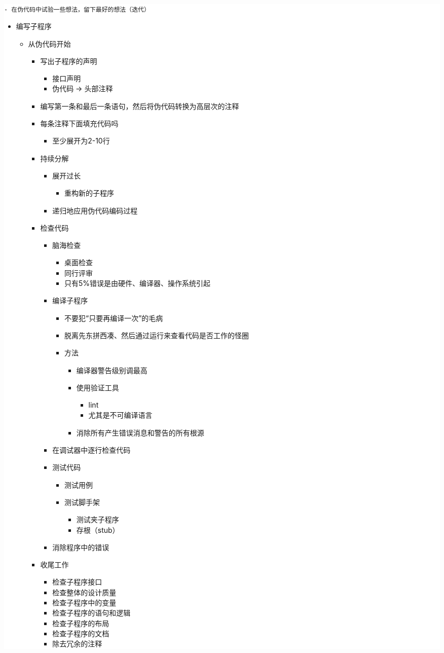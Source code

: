 	- 在伪代码中试验一些想法，留下最好的想法（迭代）

- 编写子程序

	- 从伪代码开始

		- 写出子程序的声明

			- 接口声明
			- 伪代码 -> 头部注释

		- 编写第一条和最后一条语句，然后将伪代码转换为高层次的注释
		- 每条注释下面填充代码吗

			- 至少展开为2-10行

		- 持续分解

			- 展开过长

				- 重构新的子程序

			- 递归地应用伪代码编码过程

		- 检查代码

			- 脑海检查

				- 桌面检查
				- 同行评审
				- 只有5%错误是由硬件、编译器、操作系统引起

			- 编译子程序

				- 不要犯“只要再编译一次”的毛病
				- 脱离先东拼西凑、然后通过运行来查看代码是否工作的怪圈
				- 方法

					- 编译器警告级别调最高
					- 使用验证工具

						- lint
						- 尤其是不可编译语言

					- 消除所有产生错误消息和警告的所有根源

			- 在调试器中逐行检查代码
			- 测试代码

				- 测试用例
				- 测试脚手架

					- 测试夹子程序
					- 存根（stub）

			- 消除程序中的错误

		- 收尾工作

			- 检查子程序接口
			- 检查整体的设计质量
			- 检查子程序中的变量
			- 检查子程序的语句和逻辑
			- 检查子程序的布局
			- 检查子程序的文档
			- 除去冗余的注释
